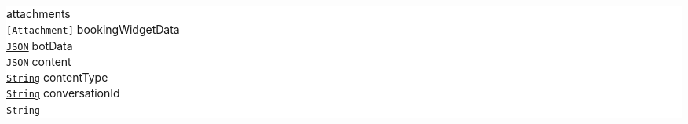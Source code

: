 </td>
</tr>
<tr>
<td>
attachments<br />
<a href="/api/objects#attachment"><code>[Attachment]</code></a>
</td>
<td>

</td>
</tr>
<tr>
<td>
bookingWidgetData<br />
<a href="/api/scalars#json"><code>JSON</code></a>
</td>
<td>

</td>
</tr>
<tr>
<td>
botData<br />
<a href="/api/scalars#json"><code>JSON</code></a>
</td>
<td>

</td>
</tr>
<tr>
<td>
content<br />
<a href="/api/scalars#string"><code>String</code></a>
</td>
<td>

</td>
</tr>
<tr>
<td>
contentType<br />
<a href="/api/scalars#string"><code>String</code></a>
</td>
<td>

</td>
</tr>
<tr>
<td>
conversationId<br />
<a href="/api/scalars#string"><code>String</code></a>
</td>
<td>
